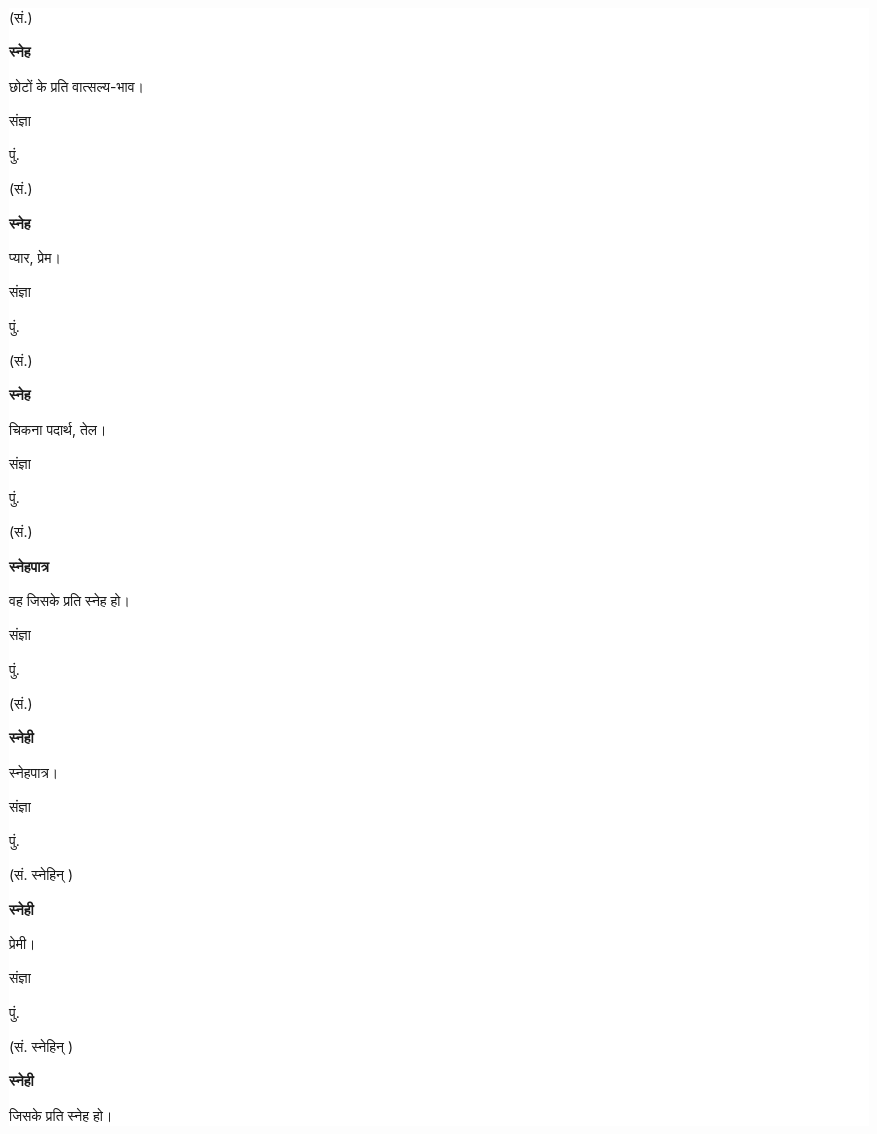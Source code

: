 (सं.)

**स्नेह**

छोटों के प्रति वात्‍सल्‍य-भाव।

संज्ञा

पुं.

(सं.)

**स्नेह**

प्यार, प्रेम।

संज्ञा

पुं.

(सं.)

**स्नेह**

चिकना पदार्थ, तेल।

संज्ञा

पुं.

(सं.)

**स्नेहपात्र**

वह जिसके प्रति स्नेह हो।

संज्ञा

पुं.

(सं.)

**स्नेही**

स्नेहपात्र।

संज्ञा

पुं.

(सं. स्नेहिन् )

**स्नेही**

प्रेमी।

संज्ञा

पुं.

(सं. स्नेहिन् )

**स्नेही**

जिसके प्रति स्नेह हो।
